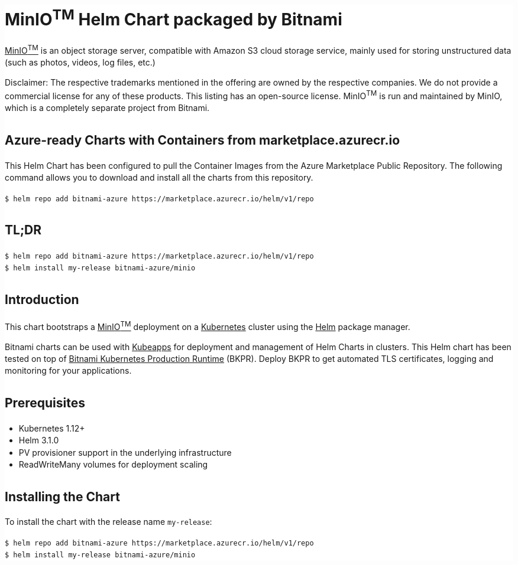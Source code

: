 # MinIO<sup>TM</sup> Helm Chart packaged by Bitnami

[MinIO<sup>TM</sup>](https://min.io) is an object storage server, compatible with Amazon S3 cloud storage service, mainly used for storing unstructured data (such as photos, videos, log files, etc.)

Disclaimer: The respective trademarks mentioned in the offering are owned by the respective companies. We do not provide a commercial license for any of these products. This listing has an open-source license. MinIO<sup>TM</sup> is run and maintained by MinIO, which is a completely separate project from Bitnami.

## Azure-ready Charts with Containers from marketplace.azurecr.io

This Helm Chart has been configured to pull the Container Images from the Azure Marketplace Public Repository.
The following command allows you to download and install all the charts from this repository.
```bash
$ helm repo add bitnami-azure https://marketplace.azurecr.io/helm/v1/repo
```
## TL;DR

```console
$ helm repo add bitnami-azure https://marketplace.azurecr.io/helm/v1/repo
$ helm install my-release bitnami-azure/minio
```

## Introduction

This chart bootstraps a [MinIO<sup>TM</sup>](https://github.com/bitnami/bitnami-docker-minio) deployment on a [Kubernetes](http://kubernetes.io) cluster using the [Helm](https://helm.sh) package manager.

Bitnami charts can be used with [Kubeapps](https://kubeapps.com/) for deployment and management of Helm Charts in clusters. This Helm chart has been tested on top of [Bitnami Kubernetes Production Runtime](https://kubeprod.io/) (BKPR). Deploy BKPR to get automated TLS certificates, logging and monitoring for your applications.

## Prerequisites

- Kubernetes 1.12+
- Helm 3.1.0
- PV provisioner support in the underlying infrastructure
- ReadWriteMany volumes for deployment scaling

## Installing the Chart

To install the chart with the release name `my-release`:

```console
$ helm repo add bitnami-azure https://marketplace.azurecr.io/helm/v1/repo
$ helm install my-release bitnami-azure/minio
```
